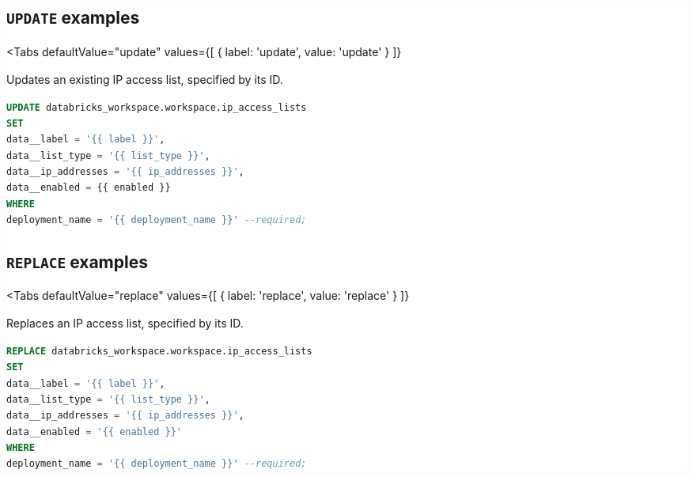 </TabItem>
</Tabs>


## `UPDATE` examples

<Tabs
    defaultValue="update"
    values={[
        { label: 'update', value: 'update' }
    ]}
>
<TabItem value="update">

Updates an existing IP access list, specified by its ID.

```sql
UPDATE databricks_workspace.workspace.ip_access_lists
SET 
data__label = '{{ label }}',
data__list_type = '{{ list_type }}',
data__ip_addresses = '{{ ip_addresses }}',
data__enabled = {{ enabled }}
WHERE 
deployment_name = '{{ deployment_name }}' --required;
```
</TabItem>
</Tabs>


## `REPLACE` examples

<Tabs
    defaultValue="replace"
    values={[
        { label: 'replace', value: 'replace' }
    ]}
>
<TabItem value="replace">

Replaces an IP access list, specified by its ID.

```sql
REPLACE databricks_workspace.workspace.ip_access_lists
SET 
data__label = '{{ label }}',
data__list_type = '{{ list_type }}',
data__ip_addresses = '{{ ip_addresses }}',
data__enabled = '{{ enabled }}'
WHERE 
deployment_name = '{{ deployment_name }}' --required;
```
</TabItem>
</Tabs>
